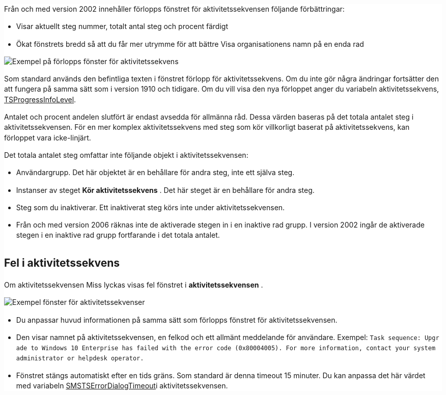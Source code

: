 Från och med version 2002 innehåller förlopps fönstret för aktivitetssekvensen följande förbättringar:

- Visar aktuellt steg nummer, totalt antal steg och procent färdigt

- Ökat fönstrets bredd så att du får mer utrymme för att bättre Visa organisationens namn på en enda rad

![Exempel på förlopps fönster för aktivitetssekvens](media/2356386-task-sequence-progress.png)

Som standard används den befintliga texten i fönstret förlopp för aktivitetssekvens. Om du inte gör några ändringar fortsätter den att fungera på samma sätt som i version 1910 och tidigare. Om du vill visa den nya förloppet anger du variabeln aktivitetssekvens, [TSProgressInfoLevel](task-sequence-variables.md#TSProgressInfoLevel).

Antalet och procent andelen slutfört är endast avsedda för allmänna råd. Dessa värden baseras på det totala antalet steg i aktivitetssekvensen. För en mer komplex aktivitetssekvens med steg som kör villkorligt baserat på aktivitetssekvens, kan förloppet vara icke-linjärt.

Det totala antalet steg omfattar inte följande objekt i aktivitetssekvensen:

- Användargrupp. Det här objektet är en behållare för andra steg, inte ett själva steg.

- Instanser av steget **Kör aktivitetssekvens** . Det här steget är en behållare för andra steg.

- Steg som du inaktiverar. Ett inaktiverat steg körs inte under aktivitetssekvensen.

- Från och med version 2006 räknas inte de aktiverade stegen in i en inaktive rad grupp. I version 2002 ingår de aktiverade stegen i en inaktive rad grupp fortfarande i det totala antalet.

## <a name="task-sequence-error"></a>Fel i aktivitetssekvens

Om aktivitetssekvensen Miss lyckas visas fel fönstret i **aktivitetssekvensen** .

![Exempel fönster för aktivitetssekvenser](media/task-sequence-error.png)

- Du anpassar huvud informationen på samma sätt som förlopps fönstret för aktivitetssekvensen.

- Den visar namnet på aktivitetssekvensen, en felkod och ett allmänt meddelande för användare. Exempel: `Task sequence: Upgrade to Windows 10 Enterprise has failed with the error code (0x80004005). For more information, contact your system administrator or helpdesk operator.`

- Fönstret stängs automatiskt efter en tids gräns. Som standard är denna timeout 15 minuter. Du kan anpassa det här värdet med variabeln [SMSTSErrorDialogTimeout](task-sequence-variables.md#SMSTSErrorDialogTimeout)i aktivitetssekvensen.

